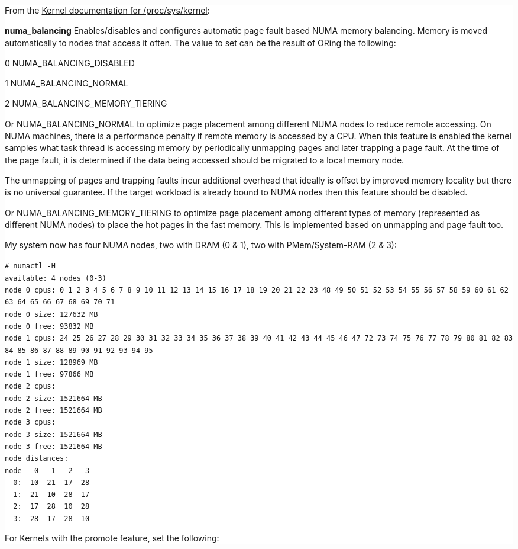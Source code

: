 From the [Kernel documentation for /proc/sys/kernel](https://www.kernel.org/doc/html/latest/admin-guide/sysctl/kernel.html?highlight=numa_balancing#numa-balancing):

**numa\_balancing** 
Enables/disables and configures automatic page fault based NUMA memory balancing. Memory is moved automatically to nodes that access it often. The value to set can be the result of ORing the following:

0    NUMA\_BALANCING\_DISABLED

1    NUMA\_BALANCING\_NORMAL

2    NUMA\_BALANCING\_MEMORY\_TIERING

Or NUMA\_BALANCING\_NORMAL to optimize page placement among different NUMA nodes to reduce remote accessing. On NUMA machines, there is a performance penalty if remote memory is accessed by a CPU. When this feature is enabled the kernel samples what task thread is accessing memory by periodically unmapping pages and later trapping a page fault. At the time of the page fault, it is determined if the data being accessed should be migrated to a local memory node.

The unmapping of pages and trapping faults incur additional overhead that ideally is offset by improved memory locality but there is no universal guarantee. If the target workload is already bound to NUMA nodes then this feature should be disabled.

Or NUMA\_BALANCING\_MEMORY\_TIERING to optimize page placement among different types of memory (represented as different NUMA nodes) to place the hot pages in the fast memory. This is implemented based on unmapping and page fault too.

My system now has four NUMA nodes, two with DRAM (0 & 1), two with PMem/System-RAM (2 & 3):

```
# numactl -H
available: 4 nodes (0-3)
node 0 cpus: 0 1 2 3 4 5 6 7 8 9 10 11 12 13 14 15 16 17 18 19 20 21 22 23 48 49 50 51 52 53 54 55 56 57 58 59 60 61 62 63 64 65 66 67 68 69 70 71
node 0 size: 127632 MB
node 0 free: 93832 MB
node 1 cpus: 24 25 26 27 28 29 30 31 32 33 34 35 36 37 38 39 40 41 42 43 44 45 46 47 72 73 74 75 76 77 78 79 80 81 82 83 84 85 86 87 88 89 90 91 92 93 94 95
node 1 size: 128969 MB
node 1 free: 97866 MB
node 2 cpus:
node 2 size: 1521664 MB
node 2 free: 1521664 MB
node 3 cpus:
node 3 size: 1521664 MB
node 3 free: 1521664 MB
node distances:
node   0   1   2   3
  0:  10  21  17  28
  1:  21  10  28  17
  2:  17  28  10  28
  3:  28  17  28  10
```

For Kernels with the promote feature, set the following:
